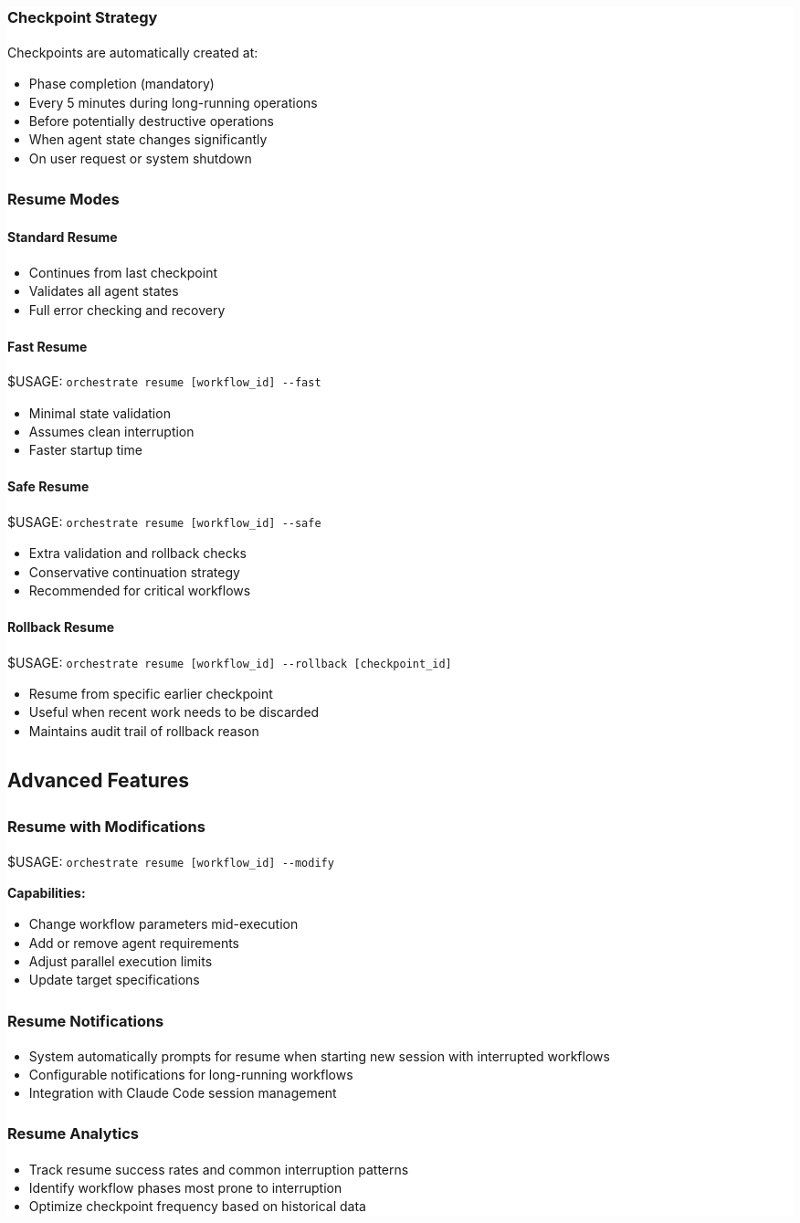 ### Checkpoint Strategy
Checkpoints are automatically created at:
- Phase completion (mandatory)
- Every 5 minutes during long-running operations
- Before potentially destructive operations
- When agent state changes significantly
- On user request or system shutdown

### Resume Modes

#### Standard Resume
- Continues from last checkpoint
- Validates all agent states
- Full error checking and recovery

#### Fast Resume
$USAGE: `orchestrate resume [workflow_id] --fast`
- Minimal state validation
- Assumes clean interruption
- Faster startup time

#### Safe Resume
$USAGE: `orchestrate resume [workflow_id] --safe`
- Extra validation and rollback checks
- Conservative continuation strategy
- Recommended for critical workflows

#### Rollback Resume
$USAGE: `orchestrate resume [workflow_id] --rollback [checkpoint_id]`
- Resume from specific earlier checkpoint
- Useful when recent work needs to be discarded
- Maintains audit trail of rollback reason

## Advanced Features

### Resume with Modifications
$USAGE: `orchestrate resume [workflow_id] --modify`

**Capabilities:**
- Change workflow parameters mid-execution
- Add or remove agent requirements
- Adjust parallel execution limits
- Update target specifications

### Resume Notifications
- System automatically prompts for resume when starting new session with interrupted workflows
- Configurable notifications for long-running workflows
- Integration with Claude Code session management

### Resume Analytics
- Track resume success rates and common interruption patterns
- Identify workflow phases most prone to interruption
- Optimize checkpoint frequency based on historical data
